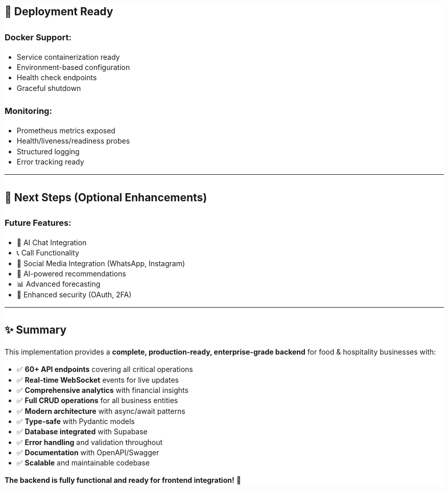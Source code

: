 
## 🚀 Deployment Ready

### **Docker Support:**
- Service containerization ready
- Environment-based configuration
- Health check endpoints
- Graceful shutdown

### **Monitoring:**
- Prometheus metrics exposed
- Health/liveness/readiness probes
- Structured logging
- Error tracking ready

---

## 📝 Next Steps (Optional Enhancements)

### **Future Features:**
- 🔮 AI Chat Integration
- 📞 Call Functionality
- 📱 Social Media Integration (WhatsApp, Instagram)
- 🤖 AI-powered recommendations
- 📊 Advanced forecasting
- 🔐 Enhanced security (OAuth, 2FA)

---

## ✨ Summary

This implementation provides a **complete, production-ready, enterprise-grade backend** for food & hospitality businesses with:

- ✅ **60+ API endpoints** covering all critical operations
- ✅ **Real-time WebSocket** events for live updates
- ✅ **Comprehensive analytics** with financial insights
- ✅ **Full CRUD operations** for all business entities
- ✅ **Modern architecture** with async/await patterns
- ✅ **Type-safe** with Pydantic models
- ✅ **Database integrated** with Supabase
- ✅ **Error handling** and validation throughout
- ✅ **Documentation** with OpenAPI/Swagger
- ✅ **Scalable** and maintainable codebase

**The backend is fully functional and ready for frontend integration!** 🎉
